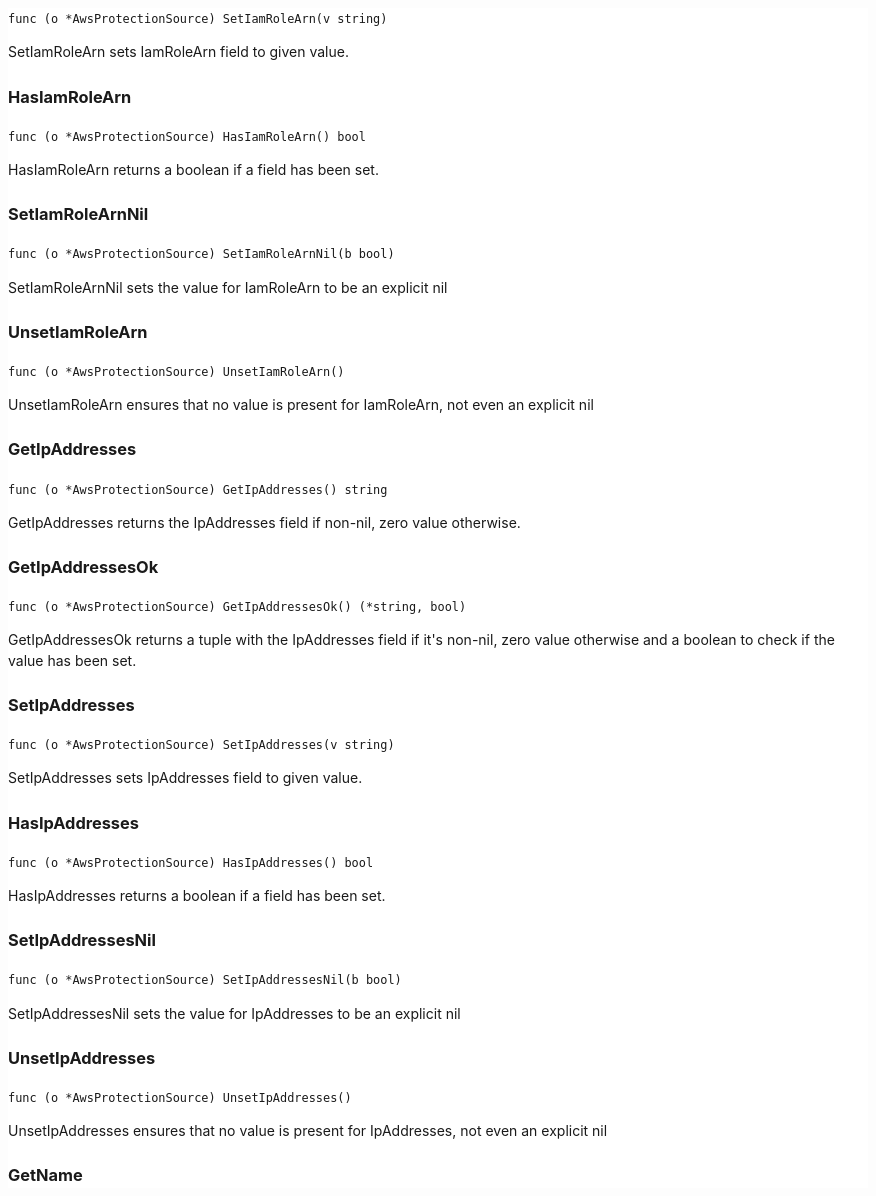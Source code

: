 `func (o *AwsProtectionSource) SetIamRoleArn(v string)`

SetIamRoleArn sets IamRoleArn field to given value.

### HasIamRoleArn

`func (o *AwsProtectionSource) HasIamRoleArn() bool`

HasIamRoleArn returns a boolean if a field has been set.

### SetIamRoleArnNil

`func (o *AwsProtectionSource) SetIamRoleArnNil(b bool)`

 SetIamRoleArnNil sets the value for IamRoleArn to be an explicit nil

### UnsetIamRoleArn
`func (o *AwsProtectionSource) UnsetIamRoleArn()`

UnsetIamRoleArn ensures that no value is present for IamRoleArn, not even an explicit nil
### GetIpAddresses

`func (o *AwsProtectionSource) GetIpAddresses() string`

GetIpAddresses returns the IpAddresses field if non-nil, zero value otherwise.

### GetIpAddressesOk

`func (o *AwsProtectionSource) GetIpAddressesOk() (*string, bool)`

GetIpAddressesOk returns a tuple with the IpAddresses field if it's non-nil, zero value otherwise
and a boolean to check if the value has been set.

### SetIpAddresses

`func (o *AwsProtectionSource) SetIpAddresses(v string)`

SetIpAddresses sets IpAddresses field to given value.

### HasIpAddresses

`func (o *AwsProtectionSource) HasIpAddresses() bool`

HasIpAddresses returns a boolean if a field has been set.

### SetIpAddressesNil

`func (o *AwsProtectionSource) SetIpAddressesNil(b bool)`

 SetIpAddressesNil sets the value for IpAddresses to be an explicit nil

### UnsetIpAddresses
`func (o *AwsProtectionSource) UnsetIpAddresses()`

UnsetIpAddresses ensures that no value is present for IpAddresses, not even an explicit nil
### GetName
